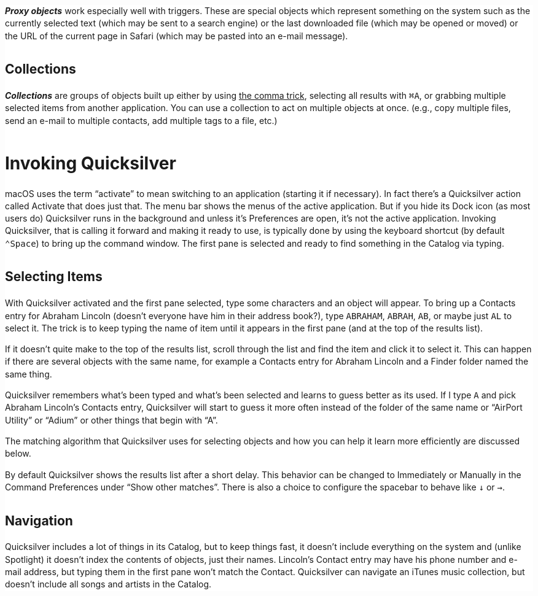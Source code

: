 **_Proxy objects_** work especially well with triggers. These are special objects which represent something on the system such as the currently selected text (which may be sent to a search engine) or the last downloaded file (which may be opened or moved) or the URL of the current page in Safari (which may be pasted into an e-mail message). 

## Collections

**_Collections_** are groups of objects built up either by using [the comma trick](#the-comma-trick), selecting all results with <kbd>⌘</kbd><kbd>A</kbd>, or grabbing multiple selected items from another application. You can use a collection to act on multiple objects at once. (e.g., copy multiple files, send an e-mail to multiple contacts, add multiple tags to a file, etc.)

# Invoking Quicksilver

macOS uses the term “activate” to mean switching to an application (starting it if necessary). In fact there’s a Quicksilver action called Activate that does just that. The menu bar shows the menus of the active application. But if you hide its Dock icon (as most users do) Quicksilver runs in the background and unless it’s Preferences are open, it’s not the active application. Invoking Quicksilver, that is calling it forward and making it ready to use, is typically done by using the keyboard shortcut (by default <kbd>⌃</kbd><kbd>Space</kbd>) to bring up the command window. The first pane is selected and ready to find something in the Catalog via typing.

## Selecting Items

With Quicksilver activated and the first pane selected, type some characters and an object will appear. To bring up a Contacts entry for Abraham Lincoln (doesn’t everyone have him in their address book?), type <kbd>A</kbd><kbd>B</kbd><kbd>R</kbd><kbd>A</kbd><kbd>H</kbd><kbd>A</kbd><kbd>M</kbd>, <kbd>A</kbd><kbd>B</kbd><kbd>R</kbd><kbd>A</kbd><kbd>H</kbd>, <kbd>A</kbd><kbd>B</kbd>, or maybe just <kbd>A</kbd><kbd>L</kbd> to select it. The trick is to keep typing the name of item until it appears in the first pane (and at the top of the results list).

If it doesn’t quite make to the top of the results list, scroll through the list and find the item and click it to select it. This can happen if there are several objects with the same name, for example a Contacts entry for Abraham Lincoln and a Finder folder named the same thing.

Quicksilver remembers what’s been typed and what’s been selected and learns to
guess better as its used. If I type <kbd>A</kbd> and pick Abraham Lincoln’s
Contacts entry, Quicksilver will start to guess it more often instead of the
folder of the same name or “AirPort Utility” or “Adium” or other things that
begin with “A”.

The matching algorithm that Quicksilver uses for selecting objects and how you can help it learn more efficiently are discussed below. 

By default Quicksilver shows the results list after a short delay. This behavior can be changed to Immediately or Manually in the Command Preferences under “Show other matches”. There is also a choice to configure the spacebar to behave like <kbd>↓</kbd> or <kbd>→</kbd>.

## Navigation

Quicksilver includes a lot of things in its Catalog, but to keep things fast, it doesn’t include everything on the system and (unlike Spotlight) it doesn’t index the contents of objects, just their names. Lincoln’s Contact entry may have his phone number and e-mail address, but typing them in the first pane won’t match the Contact. Quicksilver can navigate an iTunes music collection, but doesn’t include all songs and artists in the Catalog. 
